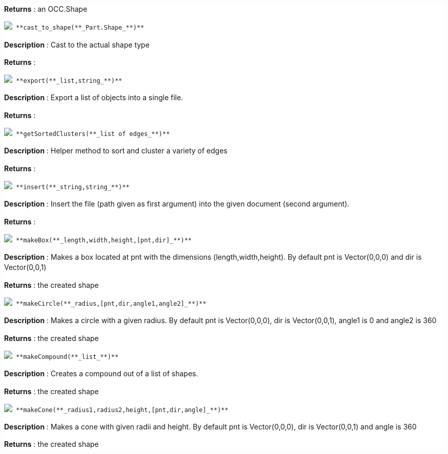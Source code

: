 **Returns** : an OCC.Shape

[![](/images/2/20/Method.png)](/index.php?title=File:Method.png&filetimestamp=20100726023151&)`
**cast_to_shape(**_Part.Shape_**)**`

**Description** : Cast to the actual shape type

**Returns** :

[![](/images/2/20/Method.png)](/index.php?title=File:Method.png&filetimestamp=20100726023151&)`
**export(**_list,string_**)**`

**Description** : Export a list of objects into a single file.

**Returns** :

[![](/images/2/20/Method.png)](/index.php?title=File:Method.png&filetimestamp=20100726023151&)`
**getSortedClusters(**_list of edges_**)**`

**Description** : Helper method to sort and cluster a variety of edges

**Returns** :

[![](/images/2/20/Method.png)](/index.php?title=File:Method.png&filetimestamp=20100726023151&)`
**insert(**_string,string_**)**`

**Description** : Insert the file (path given as first argument) into the
given document (second argument).

**Returns** :

[![](/images/2/20/Method.png)](/index.php?title=File:Method.png&filetimestamp=20100726023151&)`
**makeBox(**_length,width,height,[pnt,dir]_**)**`

**Description** : Makes a box located at pnt with the dimensions
(length,width,height). By default pnt is Vector(0,0,0) and dir is
Vector(0,0,1)

**Returns** : the created shape

[![](/images/2/20/Method.png)](/index.php?title=File:Method.png&filetimestamp=20100726023151&)`
**makeCircle(**_radius,[pnt,dir,angle1,angle2]_**)**`

**Description** : Makes a circle with a given radius. By default pnt is
Vector(0,0,0), dir is Vector(0,0,1), angle1 is 0 and angle2 is 360

**Returns** : the created shape

[![](/images/2/20/Method.png)](/index.php?title=File:Method.png&filetimestamp=20100726023151&)`
**makeCompound(**_list_**)**`

**Description** : Creates a compound out of a list of shapes.

**Returns** : the created shape

[![](/images/2/20/Method.png)](/index.php?title=File:Method.png&filetimestamp=20100726023151&)`
**makeCone(**_radius1,radius2,height,[pnt,dir,angle]_**)**`

**Description** : Makes a cone with given radii and height. By default pnt is
Vector(0,0,0), dir is Vector(0,0,1) and angle is 360

**Returns** : the created shape
